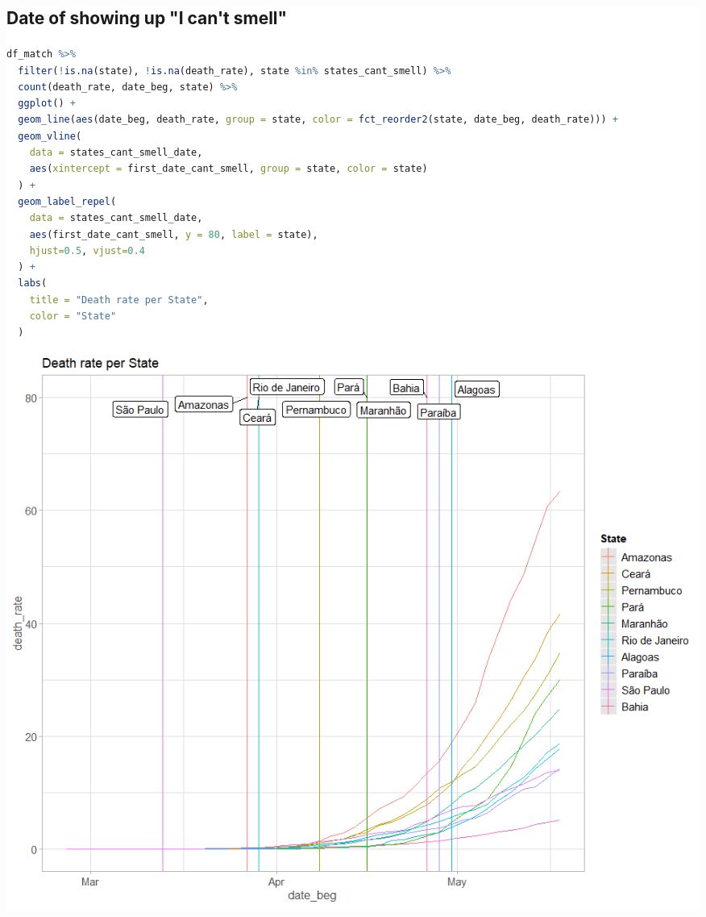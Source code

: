 ## Date of showing up "I can't smell"


```r
df_match %>% 
  filter(!is.na(state), !is.na(death_rate), state %in% states_cant_smell) %>% 
  count(death_rate, date_beg, state) %>% 
  ggplot() +
  geom_line(aes(date_beg, death_rate, group = state, color = fct_reorder2(state, date_beg, death_rate))) +
  geom_vline(
    data = states_cant_smell_date, 
    aes(xintercept = first_date_cant_smell, group = state, color = state)
  ) +
  geom_label_repel(
    data = states_cant_smell_date, 
    aes(first_date_cant_smell, y = 80, label = state), 
    hjust=0.5, vjust=0.4
  ) + 
  labs(
    title = "Death rate per State",
    color = "State"
  )
```

![](09_Crossstate_Bidaily_Analysis_files/figure-html/unnamed-chunk-30-1.png)
